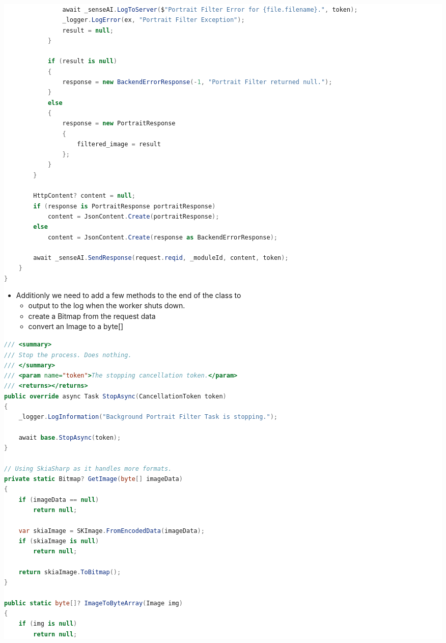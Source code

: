 ```csharp
                await _senseAI.LogToServer($"Portrait Filter Error for {file.filename}.", token);
                _logger.LogError(ex, "Portrait Filter Exception");
                result = null;
            }

            if (result is null)
            {
                response = new BackendErrorResponse(-1, "Portrait Filter returned null.");
            }
            else
            {
                response = new PortraitResponse
                {
                    filtered_image = result
                };
            }
        }

        HttpContent? content = null;
        if (response is PortraitResponse portraitResponse)
            content = JsonContent.Create(portraitResponse);
        else
            content = JsonContent.Create(response as BackendErrorResponse);

        await _senseAI.SendResponse(request.reqid, _moduleId, content, token);
    }
}
```

  - Additionly we need to add a few methods to the end of the class to
    - output to the log when the worker shuts down.
    - create a Bitmap from the request data
    - convert an Image to a byte[]

```csharp
/// <summary>
/// Stop the process. Does nothing.
/// </summary>
/// <param name="token">The stopping cancellation token.</param>
/// <returns></returns>
public override async Task StopAsync(CancellationToken token)
{
    _logger.LogInformation("Background Portrait Filter Task is stopping.");

    await base.StopAsync(token);
}

// Using SkiaSharp as it handles more formats.
private static Bitmap? GetImage(byte[] imageData)
{
    if (imageData == null)
        return null;

    var skiaImage = SKImage.FromEncodedData(imageData);
    if (skiaImage is null)
        return null;

    return skiaImage.ToBitmap();
}

public static byte[]? ImageToByteArray(Image img)
{
    if (img is null)
        return null;
```